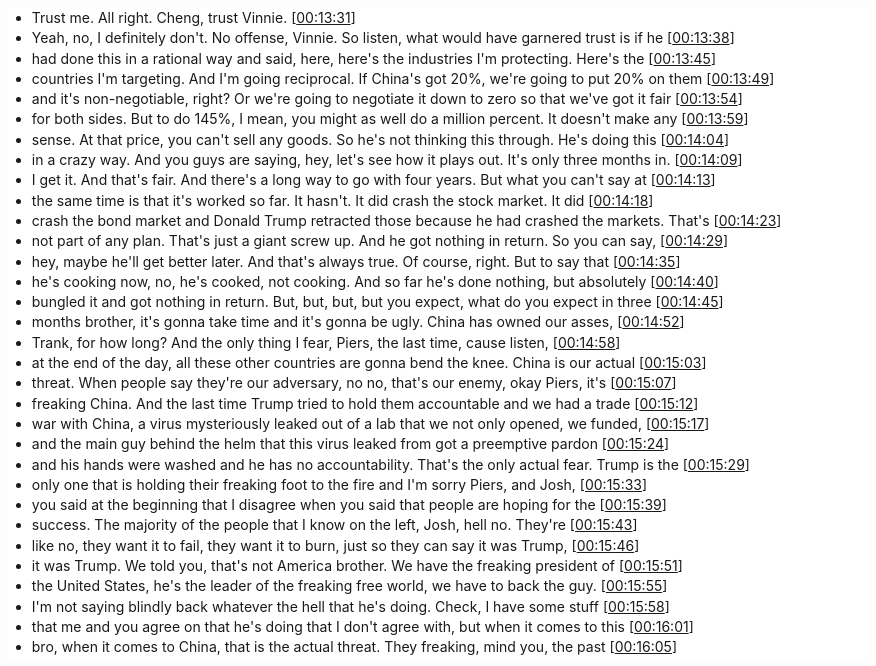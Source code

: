 *  Trust me. All right. Cheng, trust Vinnie. [[00:13:31](https://www.youtube.com/watch?v=wOWAewTXiEI&t=811.5200000000001s)]
*  Yeah, no, I definitely don't. No offense, Vinnie. So listen, what would have garnered trust is if he [[00:13:38](https://www.youtube.com/watch?v=wOWAewTXiEI&t=818.4000000000001s)]
*  had done this in a rational way and said, here, here's the industries I'm protecting. Here's the [[00:13:45](https://www.youtube.com/watch?v=wOWAewTXiEI&t=825.5200000000001s)]
*  countries I'm targeting. And I'm going reciprocal. If China's got 20%, we're going to put 20% on them [[00:13:49](https://www.youtube.com/watch?v=wOWAewTXiEI&t=829.6800000000001s)]
*  and it's non-negotiable, right? Or we're going to negotiate it down to zero so that we've got it fair [[00:13:54](https://www.youtube.com/watch?v=wOWAewTXiEI&t=834.5600000000001s)]
*  for both sides. But to do 145%, I mean, you might as well do a million percent. It doesn't make any [[00:13:59](https://www.youtube.com/watch?v=wOWAewTXiEI&t=839.52s)]
*  sense. At that price, you can't sell any goods. So he's not thinking this through. He's doing this [[00:14:04](https://www.youtube.com/watch?v=wOWAewTXiEI&t=844.8s)]
*  in a crazy way. And you guys are saying, hey, let's see how it plays out. It's only three months in. [[00:14:09](https://www.youtube.com/watch?v=wOWAewTXiEI&t=849.6s)]
*  I get it. And that's fair. And there's a long way to go with four years. But what you can't say at [[00:14:13](https://www.youtube.com/watch?v=wOWAewTXiEI&t=853.92s)]
*  the same time is that it's worked so far. It hasn't. It did crash the stock market. It did [[00:14:18](https://www.youtube.com/watch?v=wOWAewTXiEI&t=858.64s)]
*  crash the bond market and Donald Trump retracted those because he had crashed the markets. That's [[00:14:23](https://www.youtube.com/watch?v=wOWAewTXiEI&t=863.6s)]
*  not part of any plan. That's just a giant screw up. And he got nothing in return. So you can say, [[00:14:29](https://www.youtube.com/watch?v=wOWAewTXiEI&t=869.6800000000001s)]
*  hey, maybe he'll get better later. And that's always true. Of course, right. But to say that [[00:14:35](https://www.youtube.com/watch?v=wOWAewTXiEI&t=875.36s)]
*  he's cooking now, no, he's cooked, not cooking. And so far he's done nothing, but absolutely [[00:14:40](https://www.youtube.com/watch?v=wOWAewTXiEI&t=880.32s)]
*  bungled it and got nothing in return. But, but, but, but you expect, what do you expect in three [[00:14:45](https://www.youtube.com/watch?v=wOWAewTXiEI&t=885.84s)]
*  months brother, it's gonna take time and it's gonna be ugly. China has owned our asses, [[00:14:52](https://www.youtube.com/watch?v=wOWAewTXiEI&t=892.16s)]
*  Trank, for how long? And the only thing I fear, Piers, the last time, cause listen, [[00:14:58](https://www.youtube.com/watch?v=wOWAewTXiEI&t=898.3199999999999s)]
*  at the end of the day, all these other countries are gonna bend the knee. China is our actual [[00:15:03](https://www.youtube.com/watch?v=wOWAewTXiEI&t=903.0s)]
*  threat. When people say they're our adversary, no no, that's our enemy, okay Piers, it's [[00:15:07](https://www.youtube.com/watch?v=wOWAewTXiEI&t=907.24s)]
*  freaking China. And the last time Trump tried to hold them accountable and we had a trade [[00:15:12](https://www.youtube.com/watch?v=wOWAewTXiEI&t=912.48s)]
*  war with China, a virus mysteriously leaked out of a lab that we not only opened, we funded, [[00:15:17](https://www.youtube.com/watch?v=wOWAewTXiEI&t=917.7s)]
*  and the main guy behind the helm that this virus leaked from got a preemptive pardon [[00:15:24](https://www.youtube.com/watch?v=wOWAewTXiEI&t=924.38s)]
*  and his hands were washed and he has no accountability. That's the only actual fear. Trump is the [[00:15:29](https://www.youtube.com/watch?v=wOWAewTXiEI&t=929.1s)]
*  only one that is holding their freaking foot to the fire and I'm sorry Piers, and Josh, [[00:15:33](https://www.youtube.com/watch?v=wOWAewTXiEI&t=933.9000000000001s)]
*  you said at the beginning that I disagree when you said that people are hoping for the [[00:15:39](https://www.youtube.com/watch?v=wOWAewTXiEI&t=939.1800000000001s)]
*  success. The majority of the people that I know on the left, Josh, hell no. They're [[00:15:43](https://www.youtube.com/watch?v=wOWAewTXiEI&t=943.02s)]
*  like no, they want it to fail, they want it to burn, just so they can say it was Trump, [[00:15:46](https://www.youtube.com/watch?v=wOWAewTXiEI&t=946.9s)]
*  it was Trump. We told you, that's not America brother. We have the freaking president of [[00:15:51](https://www.youtube.com/watch?v=wOWAewTXiEI&t=951.34s)]
*  the United States, he's the leader of the freaking free world, we have to back the guy. [[00:15:55](https://www.youtube.com/watch?v=wOWAewTXiEI&t=955.06s)]
*  I'm not saying blindly back whatever the hell that he's doing. Check, I have some stuff [[00:15:58](https://www.youtube.com/watch?v=wOWAewTXiEI&t=958.38s)]
*  that me and you agree on that he's doing that I don't agree with, but when it comes to this [[00:16:01](https://www.youtube.com/watch?v=wOWAewTXiEI&t=961.5799999999999s)]
*  bro, when it comes to China, that is the actual threat. They freaking, mind you, the past [[00:16:05](https://www.youtube.com/watch?v=wOWAewTXiEI&t=965.62s)]